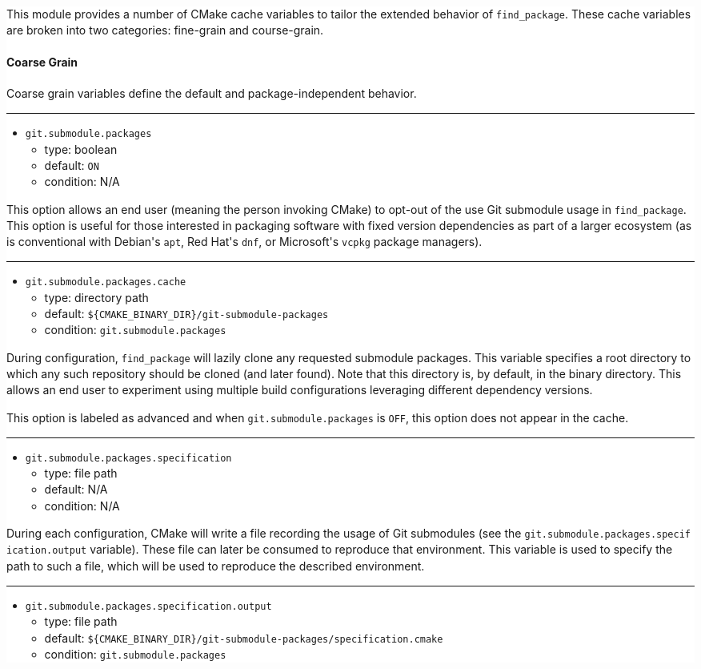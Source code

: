 This module provides a number of CMake cache variables to tailor the extended
behavior of `find_package`. These cache variables are broken into two
categories: fine-grain and course-grain.

#### Coarse Grain ####

Coarse grain variables define the default and package-independent behavior.

---

+ `git.submodule.packages`
  + type: boolean
  + default: `ON`
  + condition: N/A

This option allows an end user (meaning the person invoking CMake) to opt-out
of the use Git submodule usage in `find_package`. This option is useful for
those interested in packaging software with fixed version dependencies as part
of a larger ecosystem (as is conventional with Debian's `apt`, Red Hat's `dnf`,
or Microsoft's `vcpkg` package managers).

-----

+ `git.submodule.packages.cache`
  + type: directory path
  + default: `${CMAKE_BINARY_DIR}/git-submodule-packages`
  + condition: `git.submodule.packages`

During configuration, `find_package` will lazily clone any requested submodule
packages. This variable specifies a root directory to which any such repository
should be cloned (and later found). Note that this directory is, by default, in
the binary directory. This allows an end user to experiment using multiple build
configurations leveraging different dependency versions.

This option is labeled as advanced and when `git.submodule.packages` is `OFF`,
this option does not appear in the cache.

-----

+ `git.submodule.packages.specification`
  + type: file path
  + default: N/A
  + condition: N/A

During each configuration, CMake will write a file recording the usage of Git
submodules (see the `git.submodule.packages.specification.output` variable).
These file can later be consumed to reproduce that environment. This variable
is used to specify the path to such a file, which will be used to reproduce
the described environment.

-----

+ `git.submodule.packages.specification.output`
  + type: file path
  + default: `${CMAKE_BINARY_DIR}/git-submodule-packages/specification.cmake`
  + condition: `git.submodule.packages`

